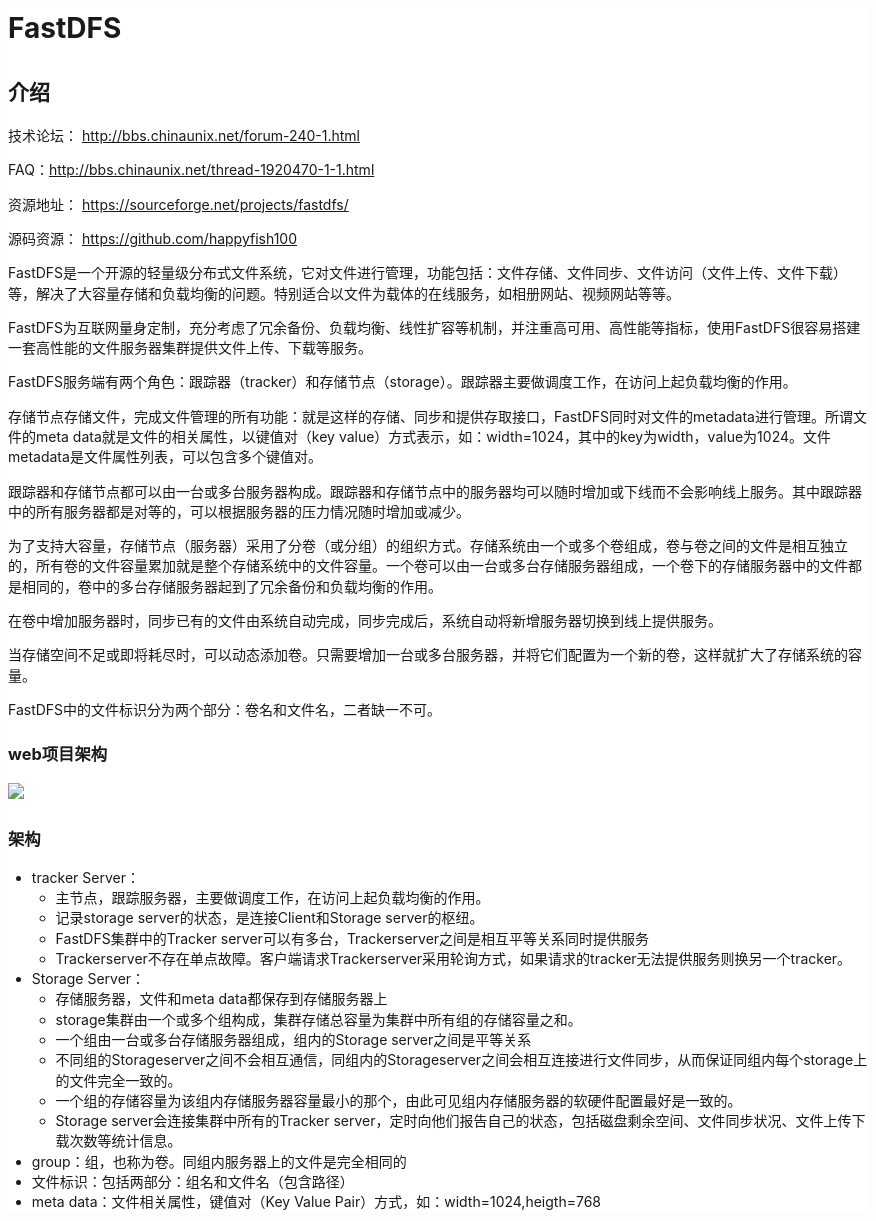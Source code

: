 # FastDFS

## 介绍

技术论坛： http://bbs.chinaunix.net/forum-240-1.html

FAQ：http://bbs.chinaunix.net/thread-1920470-1-1.html

资源地址： https://sourceforge.net/projects/fastdfs/

源码资源： https://github.com/happyfish100

 FastDFS是一个开源的轻量级分布式文件系统，它对文件进行管理，功能包括：文件存储、文件同步、文件访问（文件上传、文件下载）等，解决了大容量存储和负载均衡的问题。特别适合以文件为载体的在线服务，如相册网站、视频网站等等。

FastDFS为互联网量身定制，充分考虑了冗余备份、负载均衡、线性扩容等机制，并注重高可用、高性能等指标，使用FastDFS很容易搭建一套高性能的文件服务器集群提供文件上传、下载等服务。

FastDFS服务端有两个角色：跟踪器（tracker）和存储节点（storage）。跟踪器主要做调度工作，在访问上起负载均衡的作用。

存储节点存储文件，完成文件管理的所有功能：就是这样的存储、同步和提供存取接口，FastDFS同时对文件的metadata进行管理。所谓文件的meta data就是文件的相关属性，以键值对（key value）方式表示，如：width=1024，其中的key为width，value为1024。文件metadata是文件属性列表，可以包含多个键值对。

跟踪器和存储节点都可以由一台或多台服务器构成。跟踪器和存储节点中的服务器均可以随时增加或下线而不会影响线上服务。其中跟踪器中的所有服务器都是对等的，可以根据服务器的压力情况随时增加或减少。

为了支持大容量，存储节点（服务器）采用了分卷（或分组）的组织方式。存储系统由一个或多个卷组成，卷与卷之间的文件是相互独立的，所有卷的文件容量累加就是整个存储系统中的文件容量。一个卷可以由一台或多台存储服务器组成，一个卷下的存储服务器中的文件都是相同的，卷中的多台存储服务器起到了冗余备份和负载均衡的作用。

在卷中增加服务器时，同步已有的文件由系统自动完成，同步完成后，系统自动将新增服务器切换到线上提供服务。

当存储空间不足或即将耗尽时，可以动态添加卷。只需要增加一台或多台服务器，并将它们配置为一个新的卷，这样就扩大了存储系统的容量。

FastDFS中的文件标识分为两个部分：卷名和文件名，二者缺一不可。

### web项目架构

![](C:\Users\Administrator\Desktop\tmp\fastdfs图\install.png)


### 架构

- tracker Server：
  - 主节点，跟踪服务器，主要做调度工作，在访问上起负载均衡的作用。
  - 记录storage server的状态，是连接Client和Storage server的枢纽。
  - FastDFS集群中的Tracker server可以有多台，Trackerserver之间是相互平等关系同时提供服务
  - Trackerserver不存在单点故障。客户端请求Trackerserver采用轮询方式，如果请求的tracker无法提供服务则换另一个tracker。
- Storage Server：
  - 存储服务器，文件和meta data都保存到存储服务器上
  - storage集群由一个或多个组构成，集群存储总容量为集群中所有组的存储容量之和。
  - 一个组由一台或多台存储服务器组成，组内的Storage server之间是平等关系
  - 不同组的Storageserver之间不会相互通信，同组内的Storageserver之间会相互连接进行文件同步，从而保证同组内每个storage上的文件完全一致的。
  - 一个组的存储容量为该组内存储服务器容量最小的那个，由此可见组内存储服务器的软硬件配置最好是一致的。
  - Storage server会连接集群中所有的Tracker server，定时向他们报告自己的状态，包括磁盘剩余空间、文件同步状况、文件上传下载次数等统计信息。
- group：组，也称为卷。同组内服务器上的文件是完全相同的
- 文件标识：包括两部分：组名和文件名（包含路径）
-  meta data：文件相关属性，键值对（Key Value Pair）方式，如：width=1024,heigth=768
